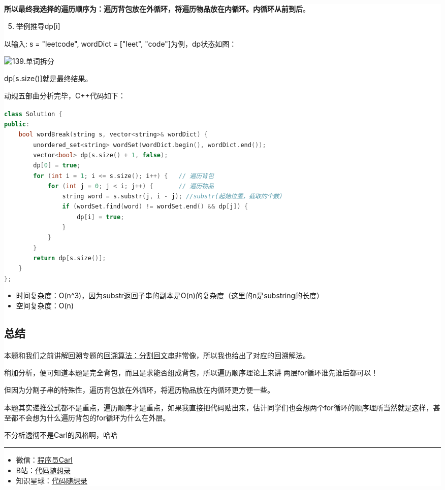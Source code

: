**所以最终我选择的遍历顺序为：遍历背包放在外循环，将遍历物品放在内循环。内循环从前到后**。


5. 举例推导dp[i]

以输入: s = "leetcode", wordDict = ["leet", "code"]为例，dp状态如图：

![139.单词拆分](https://img-blog.csdnimg.cn/20210202162652727.jpg)

dp[s.size()]就是最终结果。

动规五部曲分析完毕，C++代码如下：

```C++
class Solution {
public:
    bool wordBreak(string s, vector<string>& wordDict) {
        unordered_set<string> wordSet(wordDict.begin(), wordDict.end());
        vector<bool> dp(s.size() + 1, false);
        dp[0] = true;
        for (int i = 1; i <= s.size(); i++) {   // 遍历背包
            for (int j = 0; j < i; j++) {       // 遍历物品
                string word = s.substr(j, i - j); //substr(起始位置，截取的个数)
                if (wordSet.find(word) != wordSet.end() && dp[j]) {
                    dp[i] = true;
                }
            }
        }
        return dp[s.size()];
    }
};
```
* 时间复杂度：O(n^3)，因为substr返回子串的副本是O(n)的复杂度（这里的n是substring的长度）
* 空间复杂度：O(n)


## 总结

本题和我们之前讲解回溯专题的[回溯算法：分割回文串](https://mp.weixin.qq.com/s/Pb1epUTbU8fHIht-g_MS5Q)非常像，所以我也给出了对应的回溯解法。

稍加分析，便可知道本题是完全背包，而且是求能否组成背包，所以遍历顺序理论上来讲 两层for循环谁先谁后都可以！

但因为分割子串的特殊性，遍历背包放在外循环，将遍历物品放在内循环更方便一些。

本题其实递推公式都不是重点，遍历顺序才是重点，如果我直接把代码贴出来，估计同学们也会想两个for循环的顺序理所当然就是这样，甚至都不会想为什么遍历背包的for循环为什么在外层。

不分析透彻不是Carl的风格啊，哈哈





-----------------------
* 微信：[程序员Carl](https://mp.weixin.qq.com/s/b66DFkOp8OOxdZC_xLZxfw)
* B站：[代码随想录](https://space.bilibili.com/525438321)
* 知识星球：[代码随想录](https://mp.weixin.qq.com/s/QVF6upVMSbgvZy8lHZS3CQ)